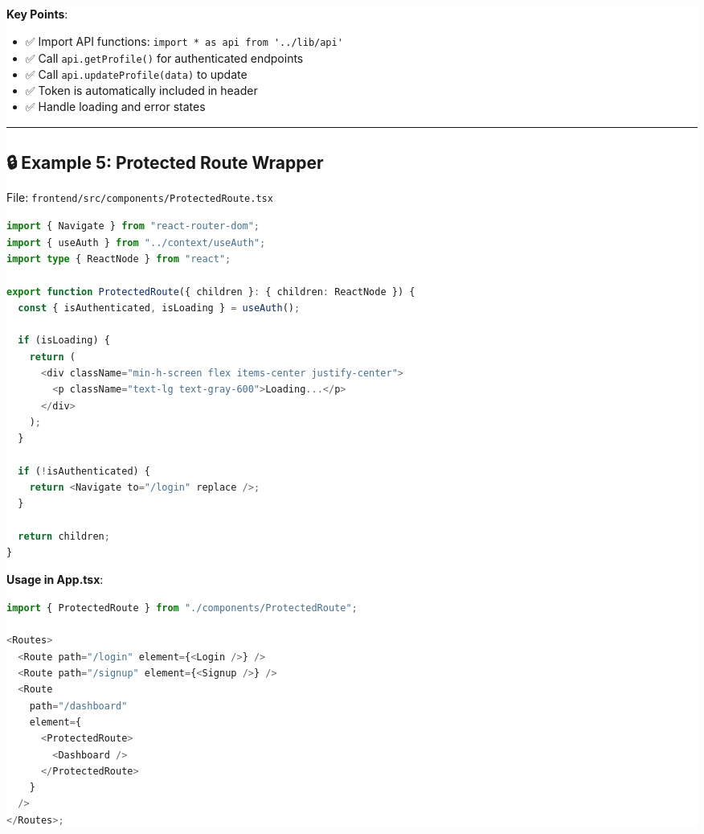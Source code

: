**Key Points**:

- ✅ Import API functions: `import * as api from '../lib/api'`
- ✅ Call `api.getProfile()` for authenticated endpoints
- ✅ Call `api.updateProfile(data)` to update
- ✅ Token is automatically included in header
- ✅ Handle loading and error states

---

## 🔒 Example 5: Protected Route Wrapper

File: `frontend/src/components/ProtectedRoute.tsx`

```typescript
import { Navigate } from "react-router-dom";
import { useAuth } from "../context/useAuth";
import type { ReactNode } from "react";

export function ProtectedRoute({ children }: { children: ReactNode }) {
  const { isAuthenticated, isLoading } = useAuth();

  if (isLoading) {
    return (
      <div className="min-h-screen flex items-center justify-center">
        <p className="text-lg text-gray-600">Loading...</p>
      </div>
    );
  }

  if (!isAuthenticated) {
    return <Navigate to="/login" replace />;
  }

  return children;
}
```

**Usage in App.tsx**:

```typescript
import { ProtectedRoute } from "./components/ProtectedRoute";

<Routes>
  <Route path="/login" element={<Login />} />
  <Route path="/signup" element={<Signup />} />
  <Route
    path="/dashboard"
    element={
      <ProtectedRoute>
        <Dashboard />
      </ProtectedRoute>
    }
  />
</Routes>;
```
